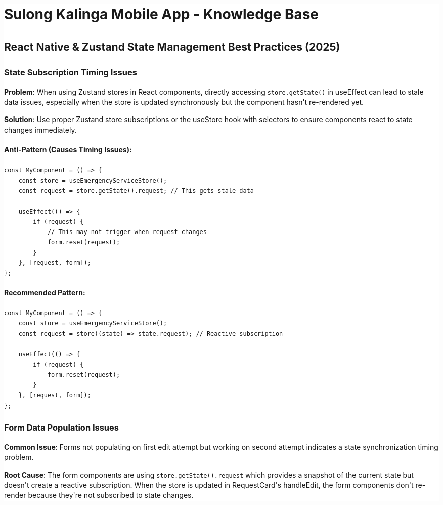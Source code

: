 # Sulong Kalinga Mobile App - Knowledge Base

## React Native & Zustand State Management Best Practices (2025)

### State Subscription Timing Issues

**Problem**: When using Zustand stores in React components, directly accessing `store.getState()` in useEffect can lead to stale data issues, especially when the store is updated synchronously but the component hasn't re-rendered yet.

**Solution**: Use proper Zustand store subscriptions or the useStore hook with selectors to ensure components react to state changes immediately.

#### Anti-Pattern (Causes Timing Issues):
```tsx
const MyComponent = () => {
    const store = useEmergencyServiceStore();
    const request = store.getState().request; // This gets stale data
    
    useEffect(() => {
        if (request) {
            // This may not trigger when request changes
            form.reset(request);
        }
    }, [request, form]);
};
```

#### Recommended Pattern:
```tsx
const MyComponent = () => {
    const store = useEmergencyServiceStore();
    const request = store((state) => state.request); // Reactive subscription
    
    useEffect(() => {
        if (request) {
            form.reset(request);
        }
    }, [request, form]);
};
```

### Form Data Population Issues

**Common Issue**: Forms not populating on first edit attempt but working on second attempt indicates a state synchronization timing problem.

**Root Cause**: The form components are using `store.getState().request` which provides a snapshot of the current state but doesn't create a reactive subscription. When the store is updated in RequestCard's handleEdit, the form components don't re-render because they're not subscribed to state changes.
